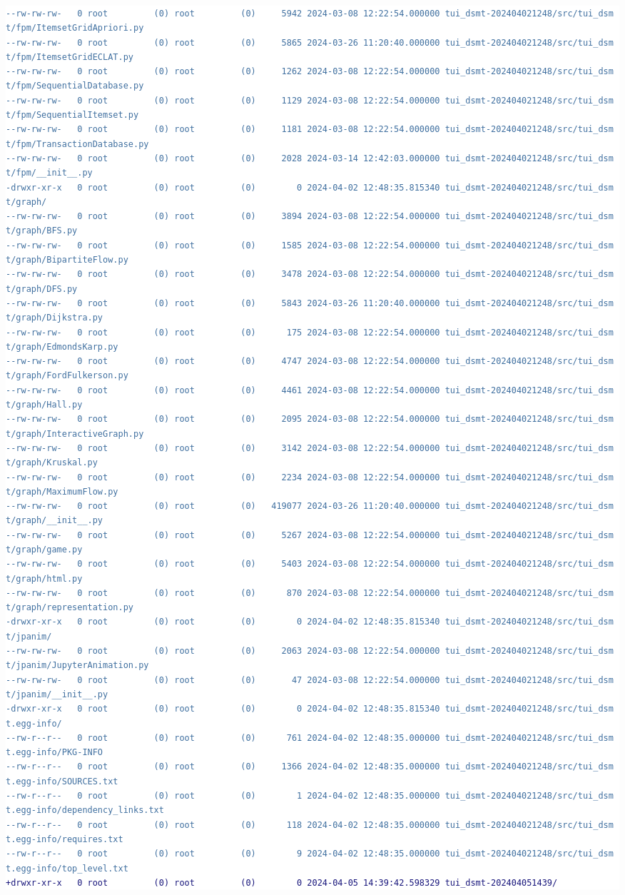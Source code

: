 ```diff
--rw-rw-rw-   0 root         (0) root         (0)     5942 2024-03-08 12:22:54.000000 tui_dsmt-202404021248/src/tui_dsmt/fpm/ItemsetGridApriori.py
--rw-rw-rw-   0 root         (0) root         (0)     5865 2024-03-26 11:20:40.000000 tui_dsmt-202404021248/src/tui_dsmt/fpm/ItemsetGridECLAT.py
--rw-rw-rw-   0 root         (0) root         (0)     1262 2024-03-08 12:22:54.000000 tui_dsmt-202404021248/src/tui_dsmt/fpm/SequentialDatabase.py
--rw-rw-rw-   0 root         (0) root         (0)     1129 2024-03-08 12:22:54.000000 tui_dsmt-202404021248/src/tui_dsmt/fpm/SequentialItemset.py
--rw-rw-rw-   0 root         (0) root         (0)     1181 2024-03-08 12:22:54.000000 tui_dsmt-202404021248/src/tui_dsmt/fpm/TransactionDatabase.py
--rw-rw-rw-   0 root         (0) root         (0)     2028 2024-03-14 12:42:03.000000 tui_dsmt-202404021248/src/tui_dsmt/fpm/__init__.py
-drwxr-xr-x   0 root         (0) root         (0)        0 2024-04-02 12:48:35.815340 tui_dsmt-202404021248/src/tui_dsmt/graph/
--rw-rw-rw-   0 root         (0) root         (0)     3894 2024-03-08 12:22:54.000000 tui_dsmt-202404021248/src/tui_dsmt/graph/BFS.py
--rw-rw-rw-   0 root         (0) root         (0)     1585 2024-03-08 12:22:54.000000 tui_dsmt-202404021248/src/tui_dsmt/graph/BipartiteFlow.py
--rw-rw-rw-   0 root         (0) root         (0)     3478 2024-03-08 12:22:54.000000 tui_dsmt-202404021248/src/tui_dsmt/graph/DFS.py
--rw-rw-rw-   0 root         (0) root         (0)     5843 2024-03-26 11:20:40.000000 tui_dsmt-202404021248/src/tui_dsmt/graph/Dijkstra.py
--rw-rw-rw-   0 root         (0) root         (0)      175 2024-03-08 12:22:54.000000 tui_dsmt-202404021248/src/tui_dsmt/graph/EdmondsKarp.py
--rw-rw-rw-   0 root         (0) root         (0)     4747 2024-03-08 12:22:54.000000 tui_dsmt-202404021248/src/tui_dsmt/graph/FordFulkerson.py
--rw-rw-rw-   0 root         (0) root         (0)     4461 2024-03-08 12:22:54.000000 tui_dsmt-202404021248/src/tui_dsmt/graph/Hall.py
--rw-rw-rw-   0 root         (0) root         (0)     2095 2024-03-08 12:22:54.000000 tui_dsmt-202404021248/src/tui_dsmt/graph/InteractiveGraph.py
--rw-rw-rw-   0 root         (0) root         (0)     3142 2024-03-08 12:22:54.000000 tui_dsmt-202404021248/src/tui_dsmt/graph/Kruskal.py
--rw-rw-rw-   0 root         (0) root         (0)     2234 2024-03-08 12:22:54.000000 tui_dsmt-202404021248/src/tui_dsmt/graph/MaximumFlow.py
--rw-rw-rw-   0 root         (0) root         (0)   419077 2024-03-26 11:20:40.000000 tui_dsmt-202404021248/src/tui_dsmt/graph/__init__.py
--rw-rw-rw-   0 root         (0) root         (0)     5267 2024-03-08 12:22:54.000000 tui_dsmt-202404021248/src/tui_dsmt/graph/game.py
--rw-rw-rw-   0 root         (0) root         (0)     5403 2024-03-08 12:22:54.000000 tui_dsmt-202404021248/src/tui_dsmt/graph/html.py
--rw-rw-rw-   0 root         (0) root         (0)      870 2024-03-08 12:22:54.000000 tui_dsmt-202404021248/src/tui_dsmt/graph/representation.py
-drwxr-xr-x   0 root         (0) root         (0)        0 2024-04-02 12:48:35.815340 tui_dsmt-202404021248/src/tui_dsmt/jpanim/
--rw-rw-rw-   0 root         (0) root         (0)     2063 2024-03-08 12:22:54.000000 tui_dsmt-202404021248/src/tui_dsmt/jpanim/JupyterAnimation.py
--rw-rw-rw-   0 root         (0) root         (0)       47 2024-03-08 12:22:54.000000 tui_dsmt-202404021248/src/tui_dsmt/jpanim/__init__.py
-drwxr-xr-x   0 root         (0) root         (0)        0 2024-04-02 12:48:35.815340 tui_dsmt-202404021248/src/tui_dsmt.egg-info/
--rw-r--r--   0 root         (0) root         (0)      761 2024-04-02 12:48:35.000000 tui_dsmt-202404021248/src/tui_dsmt.egg-info/PKG-INFO
--rw-r--r--   0 root         (0) root         (0)     1366 2024-04-02 12:48:35.000000 tui_dsmt-202404021248/src/tui_dsmt.egg-info/SOURCES.txt
--rw-r--r--   0 root         (0) root         (0)        1 2024-04-02 12:48:35.000000 tui_dsmt-202404021248/src/tui_dsmt.egg-info/dependency_links.txt
--rw-r--r--   0 root         (0) root         (0)      118 2024-04-02 12:48:35.000000 tui_dsmt-202404021248/src/tui_dsmt.egg-info/requires.txt
--rw-r--r--   0 root         (0) root         (0)        9 2024-04-02 12:48:35.000000 tui_dsmt-202404021248/src/tui_dsmt.egg-info/top_level.txt
+drwxr-xr-x   0 root         (0) root         (0)        0 2024-04-05 14:39:42.598329 tui_dsmt-202404051439/
```